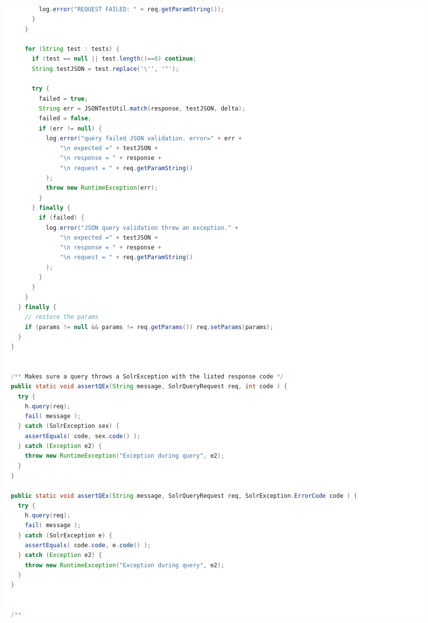 ```java
          log.error("REQUEST FAILED: " + req.getParamString());
        }
      }

      for (String test : tests) {
        if (test == null || test.length()==0) continue;
        String testJSON = test.replace('\'', '"');

        try {
          failed = true;
          String err = JSONTestUtil.match(response, testJSON, delta);
          failed = false;
          if (err != null) {
            log.error("query failed JSON validation. error=" + err +
                "\n expected =" + testJSON +
                "\n response = " + response +
                "\n request = " + req.getParamString()
            );
            throw new RuntimeException(err);
          }
        } finally {
          if (failed) {
            log.error("JSON query validation threw an exception." + 
                "\n expected =" + testJSON +
                "\n response = " + response +
                "\n request = " + req.getParamString()
            );
          }
        }
      }
    } finally {
      // restore the params
      if (params != null && params != req.getParams()) req.setParams(params);
    }
  }  


  /** Makes sure a query throws a SolrException with the listed response code */
  public static void assertQEx(String message, SolrQueryRequest req, int code ) {
    try {
      h.query(req);
      fail( message );
    } catch (SolrException sex) {
      assertEquals( code, sex.code() );
    } catch (Exception e2) {
      throw new RuntimeException("Exception during query", e2);
    }
  }

  public static void assertQEx(String message, SolrQueryRequest req, SolrException.ErrorCode code ) {
    try {
      h.query(req);
      fail( message );
    } catch (SolrException e) {
      assertEquals( code.code, e.code() );
    } catch (Exception e2) {
      throw new RuntimeException("Exception during query", e2);
    }
  }


  /**
```